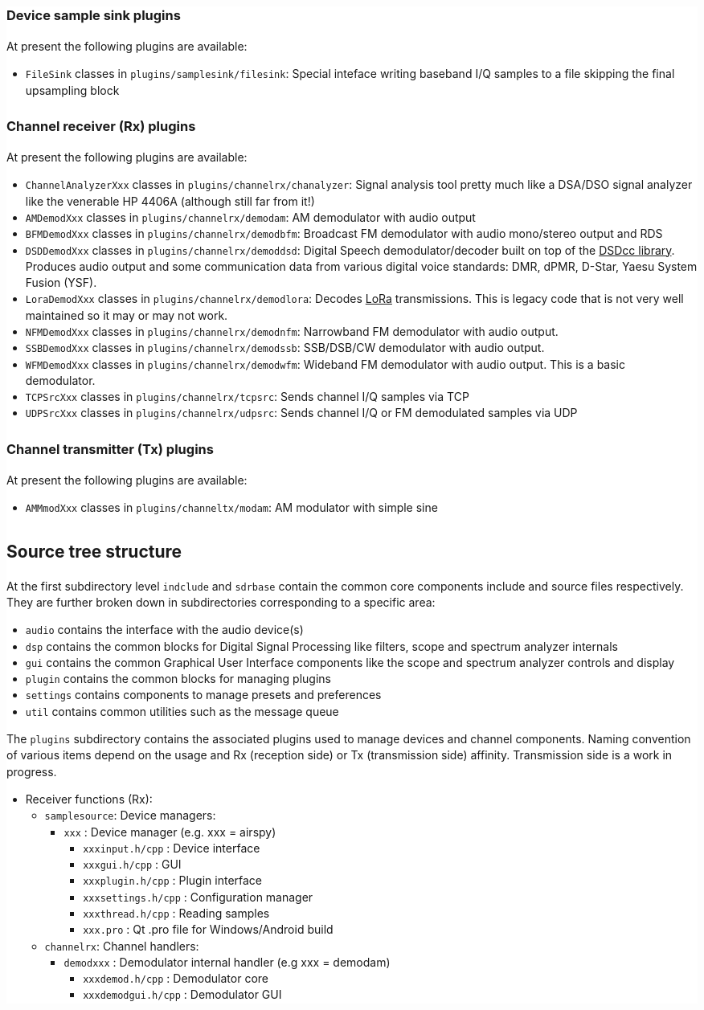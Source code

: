 <h3>Device sample sink plugins</h3>

At present the following plugins are available:

  - `FileSink` classes in `plugins/samplesink/filesink`: Special inteface writing baseband I/Q samples to a file skipping the final upsampling block

<h3>Channel receiver (Rx) plugins</h3>

At present the following plugins are available:

  - `ChannelAnalyzerXxx` classes in `plugins/channelrx/chanalyzer`: Signal analysis tool pretty much like a DSA/DSO signal analyzer like the venerable HP 4406A (although still far from it!)
  - `AMDemodXxx` classes in `plugins/channelrx/demodam`: AM demodulator with audio output
  - `BFMDemodXxx` classes in `plugins/channelrx/demodbfm`: Broadcast FM demodulator with audio mono/stereo output and RDS
  - `DSDDemodXxx` classes in `plugins/channelrx/demoddsd`: Digital Speech demodulator/decoder built on top of the [DSDcc library](https://github.com/f4exb/dsdcc). Produces audio output and some communication data from various digital voice standards: DMR, dPMR, D-Star, Yaesu System Fusion (YSF).
  - `LoraDemodXxx` classes in `plugins/channelrx/demodlora`: Decodes [LoRa](http://www.semtech.com/images/datasheet/an1200.22.pdf) transmissions. This is legacy code that is not very well maintained so it may or may not work.
  - `NFMDemodXxx` classes in `plugins/channelrx/demodnfm`: Narrowband FM demodulator with audio output.
  - `SSBDemodXxx` classes in `plugins/channelrx/demodssb`: SSB/DSB/CW demodulator with audio output.
  - `WFMDemodXxx` classes in `plugins/channelrx/demodwfm`: Wideband FM demodulator with audio output. This is a basic demodulator.
  - `TCPSrcXxx` classes in `plugins/channelrx/tcpsrc`: Sends channel I/Q samples via TCP
  - `UDPSrcXxx` classes in `plugins/channelrx/udpsrc`: Sends channel I/Q or FM demodulated samples via UDP

<h3>Channel transmitter (Tx) plugins</h3>

At present the following plugins are available:

  - `AMMmodXxx` classes in `plugins/channeltx/modam`: AM modulator with simple sine

<h2>Source tree structure</h2>

At the first subdirectory level `indclude` and `sdrbase` contain the common core components include and source files respectively. They are further broken down in subdirectories corresponding to a specific area:

  - `audio` contains the interface with the audio device(s)
  - `dsp` contains the common blocks for Digital Signal Processing like filters, scope and spectrum analyzer internals
  - `gui` contains the common Graphical User Interface components like the scope and spectrum analyzer controls and display
  - `plugin` contains the common blocks for managing plugins
  - `settings` contains components to manage presets and preferences
  - `util` contains common utilities such as the message queue

The `plugins` subdirectory contains the associated plugins used to manage devices and channel components. Naming convention of various items depend on the usage and Rx (reception side) or Tx (transmission side) affinity. Transmission side is a work in progress.

  - Receiver functions (Rx):
    - `samplesource`: Device managers:
      - `xxx` : Device manager (e.g. xxx = airspy)
        - `xxxinput.h/cpp` : Device interface
        - `xxxgui.h/cpp` : GUI
        - `xxxplugin.h/cpp` : Plugin interface
        - `xxxsettings.h/cpp` : Configuration manager
        - `xxxthread.h/cpp` : Reading samples
        - `xxx.pro` : Qt .pro file for Windows/Android build        
    - `channelrx`: Channel handlers:
      - `demodxxx` : Demodulator internal handler (e.g xxx = demodam)
        - `xxxdemod.h/cpp` : Demodulator core
        - `xxxdemodgui.h/cpp` : Demodulator GUI